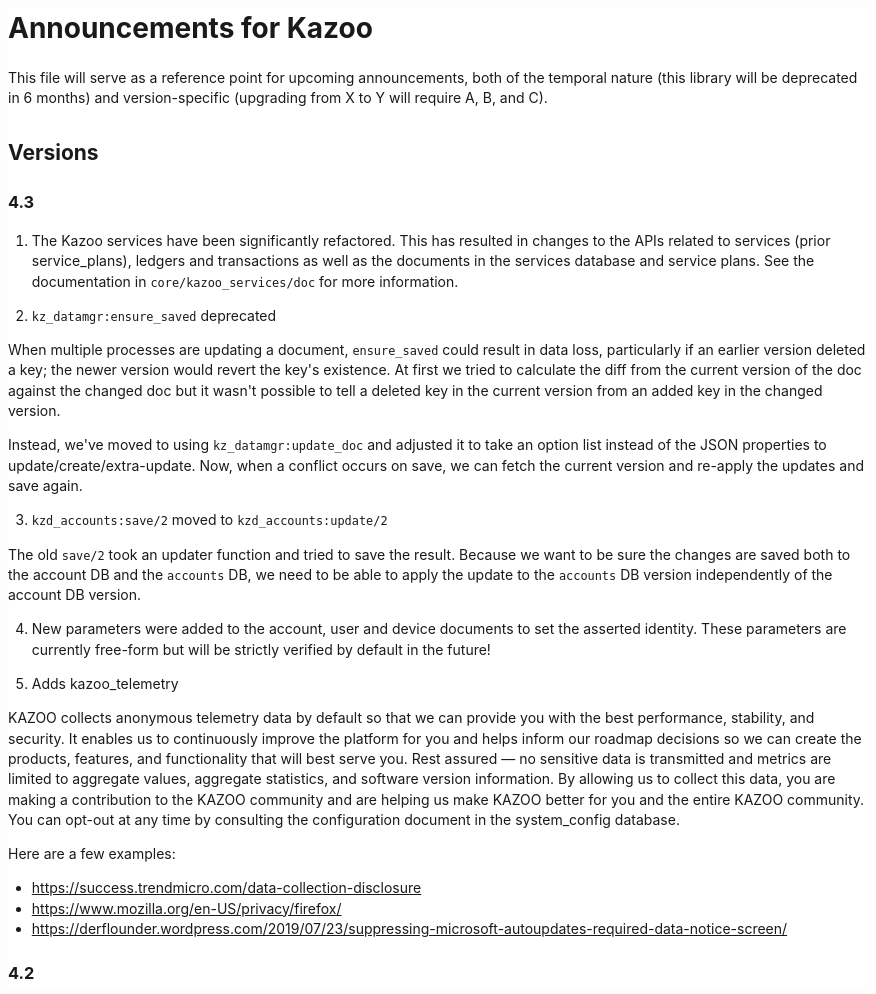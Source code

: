 # Announcements for Kazoo

This file will serve as a reference point for upcoming announcements, both of the temporal nature (this library will be deprecated in 6 months) and version-specific (upgrading from X to Y will require A, B, and C).

## Versions

### 4.3

1. The Kazoo services have been significantly refactored.  This has resulted in changes to the APIs related to services (prior service_plans), ledgers and transactions as well as the documents in the services database and service plans.  See the documentation in `core/kazoo_services/doc` for more information.

2. `kz_datamgr:ensure_saved` deprecated

When multiple processes are updating a document, `ensure_saved` could result in data loss, particularly if an earlier version deleted a key; the newer version would revert the key's existence. At first we tried to calculate the diff from the current version of the doc against the changed doc but it wasn't possible to tell a deleted key in the current version from an added key in the changed version.

Instead, we've moved to using `kz_datamgr:update_doc` and adjusted it to take an option list instead of the JSON properties to update/create/extra-update. Now, when a conflict occurs on save, we can fetch the current version and re-apply the updates and save again.

3. `kzd_accounts:save/2` moved to `kzd_accounts:update/2`

The old `save/2` took an updater function and tried to save the result. Because we want to be sure the changes are saved both to the account DB and the `accounts` DB, we need to be able to apply the update to the `accounts` DB version independently of the account DB version.

4. New parameters were added to the account, user and device documents to set the asserted identity.  These parameters are currently free-form but will be strictly verified by default in the future!

5. Adds kazoo_telemetry

KAZOO collects anonymous telemetry data by default so that we can provide you with the best performance, stability, and security. It enables us to continuously improve the platform for you and helps inform our roadmap decisions so we can create the products, features, and functionality that will best serve you. Rest assured — no sensitive data is transmitted and metrics are limited to aggregate values, aggregate statistics, and software version information. By allowing us to collect this data, you are making a contribution to the KAZOO community and are helping us make KAZOO better for you and the entire KAZOO community. You can opt-out at any time by consulting the configuration document in the system_config database.

Here are a few examples:
- https://success.trendmicro.com/data-collection-disclosure
- https://www.mozilla.org/en-US/privacy/firefox/
- https://derflounder.wordpress.com/2019/07/23/suppressing-microsoft-autoupdates-required-data-notice-screen/

### 4.2
